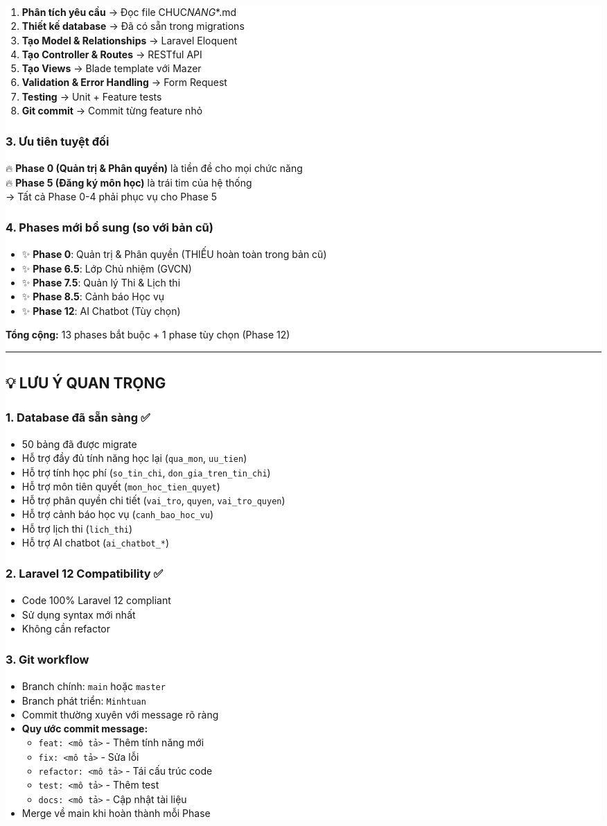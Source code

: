 1. **Phân tích yêu cầu** → Đọc file CHUC*NANG*\*.md
2. **Thiết kế database** → Đã có sẵn trong migrations
3. **Tạo Model & Relationships** → Laravel Eloquent
4. **Tạo Controller & Routes** → RESTful API
5. **Tạo Views** → Blade template với Mazer
6. **Validation & Error Handling** → Form Request
7. **Testing** → Unit + Feature tests
8. **Git commit** → Commit từng feature nhỏ

### 3. Ưu tiên tuyệt đối

🔥 **Phase 0 (Quản trị & Phân quyền)** là tiền đề cho mọi chức năng  
🔥 **Phase 5 (Đăng ký môn học)** là trái tim của hệ thống  
→ Tất cả Phase 0-4 phải phục vụ cho Phase 5

### 4. Phases mới bổ sung (so với bản cũ)

-   ✨ **Phase 0**: Quản trị & Phân quyền (THIẾU hoàn toàn trong bản cũ)
-   ✨ **Phase 6.5**: Lớp Chủ nhiệm (GVCN)
-   ✨ **Phase 7.5**: Quản lý Thi & Lịch thi
-   ✨ **Phase 8.5**: Cảnh báo Học vụ
-   ✨ **Phase 12**: AI Chatbot (Tùy chọn)

**Tổng cộng:** 13 phases bắt buộc + 1 phase tùy chọn (Phase 12)

---

## 💡 LƯU Ý QUAN TRỌNG

### 1. Database đã sẵn sàng ✅

-   50 bảng đã được migrate
-   Hỗ trợ đầy đủ tính năng học lại (`qua_mon`, `uu_tien`)
-   Hỗ trợ tính học phí (`so_tin_chi`, `don_gia_tren_tin_chi`)
-   Hỗ trợ môn tiên quyết (`mon_hoc_tien_quyet`)
-   Hỗ trợ phân quyền chi tiết (`vai_tro`, `quyen`, `vai_tro_quyen`)
-   Hỗ trợ cảnh báo học vụ (`canh_bao_hoc_vu`)
-   Hỗ trợ lịch thi (`lich_thi`)
-   Hỗ trợ AI chatbot (`ai_chatbot_*`)

### 2. Laravel 12 Compatibility ✅

-   Code 100% Laravel 12 compliant
-   Sử dụng syntax mới nhất
-   Không cần refactor

### 3. Git workflow

-   Branch chính: `main` hoặc `master`
-   Branch phát triển: `Minhtuan`
-   Commit thường xuyên với message rõ ràng
-   **Quy ước commit message:**
    -   `feat: <mô tả>` - Thêm tính năng mới
    -   `fix: <mô tả>` - Sửa lỗi
    -   `refactor: <mô tả>` - Tái cấu trúc code
    -   `test: <mô tả>` - Thêm test
    -   `docs: <mô tả>` - Cập nhật tài liệu
-   Merge về main khi hoàn thành mỗi Phase
